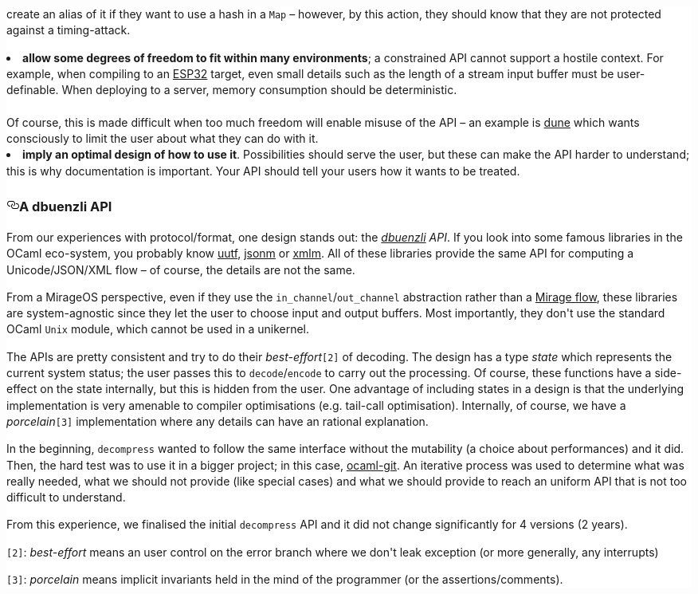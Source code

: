 create an alias of it if they want to use a hash in a <code>Map</code> – however, by this
action, they should know that they are not protected against a timing-attack.</li>
<li><strong>allow some degrees of freedom to fit within many environments</strong>; a
constrained API cannot support a hostile context. For example, when compiling
to an <a href="https://mirage.io/blog/2018-esp32-booting">ESP32</a> target, even small details such as the length of a stream
input buffer must be user-definable. When deploying to a server, memory
consumption should be deterministic.
<br/><br/>
Of course, this is made difficult when too much freedom will enable misuse of
the API – an example is <a href="https://github.com/ocaml/dune">dune</a> which wants consciously to limit the user
about what they can do with it.</li>
<li><strong>imply an optimal design of how to use it</strong>. Possibilities should serve the
user, but these can make the API harder to understand; this is why
documentation is important. Your API should tell your users how it wants to
be treated.</li>
</ol>
<h3 id="a-dbuenzli-api" style="position:relative;"><a href="#a-dbuenzli-api" aria-label="a dbuenzli api permalink" class="anchor before"><svg aria-hidden="true" focusable="false" height="16" version="1.1" viewBox="0 0 16 16" width="16"><path fill-rule="evenodd" d="M4 9h1v1H4c-1.5 0-3-1.69-3-3.5S2.55 3 4 3h4c1.45 0 3 1.69 3 3.5 0 1.41-.91 2.72-2 3.25V8.59c.58-.45 1-1.27 1-2.09C10 5.22 8.98 4 8 4H4c-.98 0-2 1.22-2 2.5S3 9 4 9zm9-3h-1v1h1c1 0 2 1.22 2 2.5S13.98 12 13 12H9c-.98 0-2-1.22-2-2.5 0-.83.42-1.64 1-2.09V6.25c-1.09.53-2 1.84-2 3.25C6 11.31 7.55 13 9 13h4c1.45 0 3-1.69 3-3.5S14.5 6 13 6z"></path></svg></a>A dbuenzli API</h3>
<p>From our experiences with protocol/format, one design stands out: the
<em><a href="https://github.com/dbuenzli/">dbuenzli</a> API</em>. If you look into some famous libraries in the OCaml
eco-system, you probably know <a href="https://github.com/dbuenzli/uutf">uutf</a>, <a href="https://github.com/dbuenzli/jsonm">jsonm</a> or <a href="https://github.com/dbuenzli/xmlm">xmlm</a>. All
of these libraries provide the same API for computing a Unicode/JSON/XML flow –
of course, the details are not the same.</p>
<p>From a MirageOS perspective, even if they use the <code>in_channel</code>/<code>out_channel</code>
abstraction rather than a <a href="https://github.com/mirage/mirage-flow">Mirage flow</a>, these libraries
are system-agnostic since they let the user to choose input and output buffers.
Most importantly, they don't use the standard OCaml <code>Unix</code> module, which cannot
be used in a unikernel.</p>
<p>The APIs are pretty consistent and try to do their <em>best-effort</em><code>[2]</code> of
decoding. The design has a type <em>state</em> which represents the current system
status; the user passes this to <code>decode</code>/<code>encode</code> to carry out the processing.
Of course, these functions have a side-effect on the state internally, but
this is hidden from the user. One advantage of including states in a design is
that the underlying implementation is very amenable to compiler optimisations (e.g.
tail-call optimisation). Internally, of course, we have a <em>porcelain</em><code>[3]</code>
implementation where any details can have an rational explanation.</p>
<p>In the beginning, <code>decompress</code> wanted to follow the same interface without the
mutability (a choice about performances) and it did. Then, the hard test was to
use it in a bigger project; in this case, <a href="https://github.com/mirage/ocaml-git/">ocaml-git</a>. An iterative
process was used to determine what was really needed, what we should not provide
(like special cases) and what we should provide to reach an uniform API that is
not too difficult to understand.</p>
<p>From this experience, we finalised the initial <code>decompress</code> API and it did not
change significantly for 4 versions (2 years).</p>
<p><code>[2]</code>: <em>best-effort</em> means an user control on the error branch where we don't
leak exception (or more generally, any interrupts)</p>
<p><code>[3]</code>: <em>porcelain</em> means implicit invariants held in the mind of the programmer
(or the assertions/comments).</p>